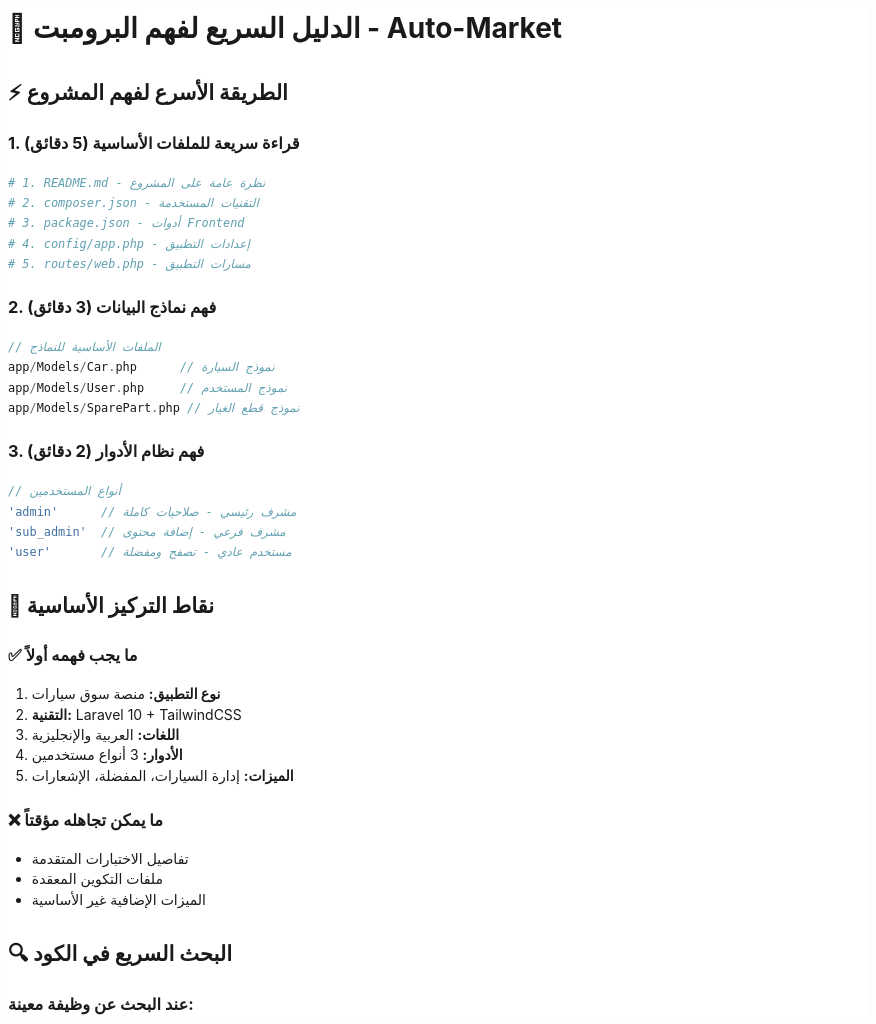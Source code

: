 # 🚀 الدليل السريع لفهم البرومبت - Auto-Market

## ⚡ الطريقة الأسرع لفهم المشروع

### 1. قراءة سريعة للملفات الأساسية (5 دقائق)

```bash
# 1. README.md - نظرة عامة على المشروع
# 2. composer.json - التقنيات المستخدمة
# 3. package.json - أدوات Frontend
# 4. config/app.php - إعدادات التطبيق
# 5. routes/web.php - مسارات التطبيق
```

### 2. فهم نماذج البيانات (3 دقائق)

```php
// الملفات الأساسية للنماذج
app/Models/Car.php      // نموذج السيارة
app/Models/User.php     // نموذج المستخدم
app/Models/SparePart.php // نموذج قطع الغيار
```

### 3. فهم نظام الأدوار (2 دقائق)

```php
// أنواع المستخدمين
'admin'      // مشرف رئيسي - صلاحيات كاملة
'sub_admin'  // مشرف فرعي - إضافة محتوى
'user'       // مستخدم عادي - تصفح ومفضلة
```

## 🎯 نقاط التركيز الأساسية

### ✅ ما يجب فهمه أولاً
1. **نوع التطبيق:** منصة سوق سيارات
2. **التقنية:** Laravel 10 + TailwindCSS
3. **اللغات:** العربية والإنجليزية
4. **الأدوار:** 3 أنواع مستخدمين
5. **الميزات:** إدارة السيارات، المفضلة، الإشعارات

### ❌ ما يمكن تجاهله مؤقتاً
- تفاصيل الاختبارات المتقدمة
- ملفات التكوين المعقدة
- الميزات الإضافية غير الأساسية

## 🔍 البحث السريع في الكود

### عند البحث عن وظيفة معينة:
